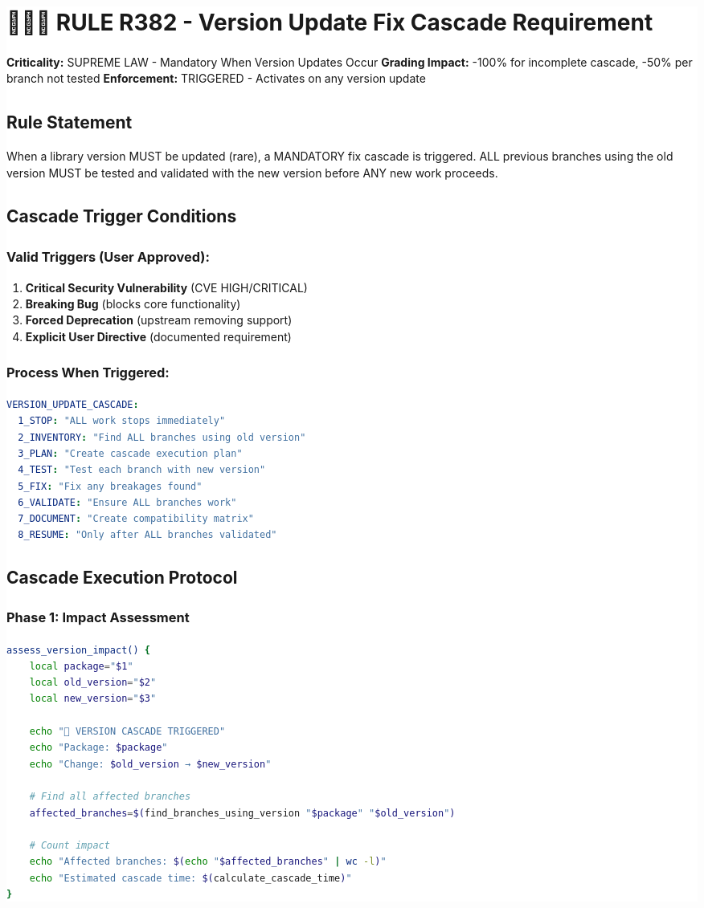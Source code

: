 # 🔴🔴🔴 RULE R382 - Version Update Fix Cascade Requirement

**Criticality:** SUPREME LAW - Mandatory When Version Updates Occur
**Grading Impact:** -100% for incomplete cascade, -50% per branch not tested
**Enforcement:** TRIGGERED - Activates on any version update

## Rule Statement

When a library version MUST be updated (rare), a MANDATORY fix cascade is triggered. ALL previous branches using the old version MUST be tested and validated with the new version before ANY new work proceeds.

## Cascade Trigger Conditions

### Valid Triggers (User Approved):
1. **Critical Security Vulnerability** (CVE HIGH/CRITICAL)
2. **Breaking Bug** (blocks core functionality)
3. **Forced Deprecation** (upstream removing support)
4. **Explicit User Directive** (documented requirement)

### Process When Triggered:
```yaml
VERSION_UPDATE_CASCADE:
  1_STOP: "ALL work stops immediately"
  2_INVENTORY: "Find ALL branches using old version"
  3_PLAN: "Create cascade execution plan"
  4_TEST: "Test each branch with new version"
  5_FIX: "Fix any breakages found"
  6_VALIDATE: "Ensure ALL branches work"
  7_DOCUMENT: "Create compatibility matrix"
  8_RESUME: "Only after ALL branches validated"
```

## Cascade Execution Protocol

### Phase 1: Impact Assessment
```bash
assess_version_impact() {
    local package="$1"
    local old_version="$2"
    local new_version="$3"

    echo "🔴 VERSION CASCADE TRIGGERED"
    echo "Package: $package"
    echo "Change: $old_version → $new_version"

    # Find all affected branches
    affected_branches=$(find_branches_using_version "$package" "$old_version")

    # Count impact
    echo "Affected branches: $(echo "$affected_branches" | wc -l)"
    echo "Estimated cascade time: $(calculate_cascade_time)"
}
```

